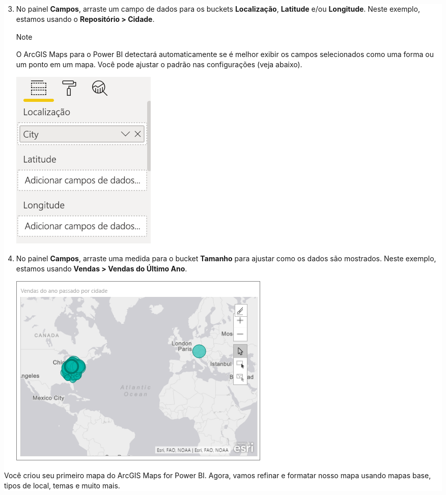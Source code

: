
3. No painel **Campos**, arraste um campo de dados para os buckets **Localização**, **Latitude** e/ou **Longitude**. Neste exemplo, estamos usando o **Repositório > Cidade**.
   
   > [!NOTE]
   > O ArcGIS Maps para o Power BI detectará automaticamente se é melhor exibir os campos selecionados como uma forma ou um ponto em um mapa. Você pode ajustar o padrão nas configurações (veja abaixo).
   > 
   > 
   
    ![painel de campos do ArcGIS](media/power-bi-visualization-arcgis/power-bi-fields-pane3new.png)

4. No painel **Campos**, arraste uma medida para o bucket **Tamanho** para ajustar como os dados são mostrados. Neste exemplo, estamos usando **Vendas > Vendas do Último Ano**.
   
    ![visualização de mapa de pontos da Esri](media/power-bi-visualization-arcgis/power-bi-esri-point-map-size2new.png)

Você criou seu primeiro mapa do ArcGIS Maps for Power BI. Agora, vamos refinar e formatar nosso mapa usando mapas base, tipos de local, temas e muito mais.
